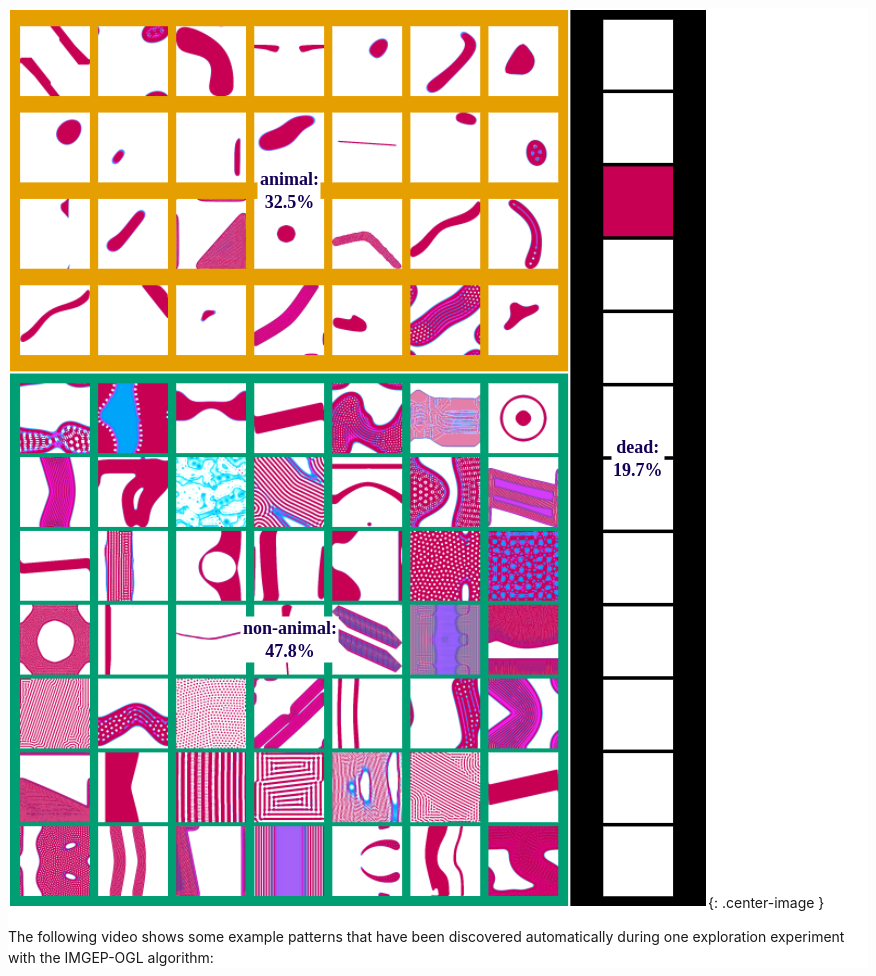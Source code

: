 ![](./assets/media/image/png/identified_patterns_imgep_ogl.png){: .center-image }


The following video shows some example patterns that have been discovered automatically during one exploration experiment with the IMGEP-OGL algorithm:
<iframe width="800" height="405" src="https://youtube.com/embed/qxxs_Sga1xQ" frameborder="0" allowfullscreen></iframe>
